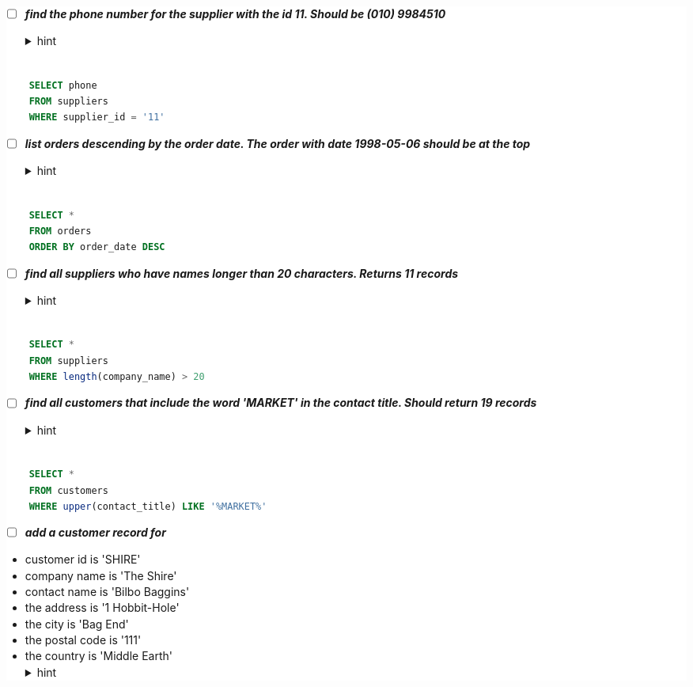 * [ ] ***find the phone number for the supplier with the id 11. Should be (010) 9984510***

  <details><summary>hint</summary></details>

```SQL

    SELECT phone
    FROM suppliers
    WHERE supplier_id = '11'

```

* [ ] ***list orders descending by the order date. The order with date 1998-05-06 should be at the top***

  <details><summary>hint</summary></details>

```SQL

    SELECT *
    FROM orders
    ORDER BY order_date DESC

```

* [ ] ***find all suppliers who have names longer than 20 characters. Returns 11 records***

  <details><summary>hint</summary></details>

```SQL

    SELECT *
    FROM suppliers
    WHERE length(company_name) > 20

```

* [ ] ***find all customers that include the word 'MARKET' in the contact title. Should return 19 records***

  <details><summary>hint</summary></details>

```SQL

    SELECT *
    FROM customers
    WHERE upper(contact_title) LIKE '%MARKET%'

```

* [ ] ***add a customer record for***
* customer id is 'SHIRE'
* company name is 'The Shire'
* contact name is 'Bilbo Baggins'
* the address is '1 Hobbit-Hole'
* the city is 'Bag End'
* the postal code is '111'
* the country is 'Middle Earth'
  <details><summary>hint</summary></details>

